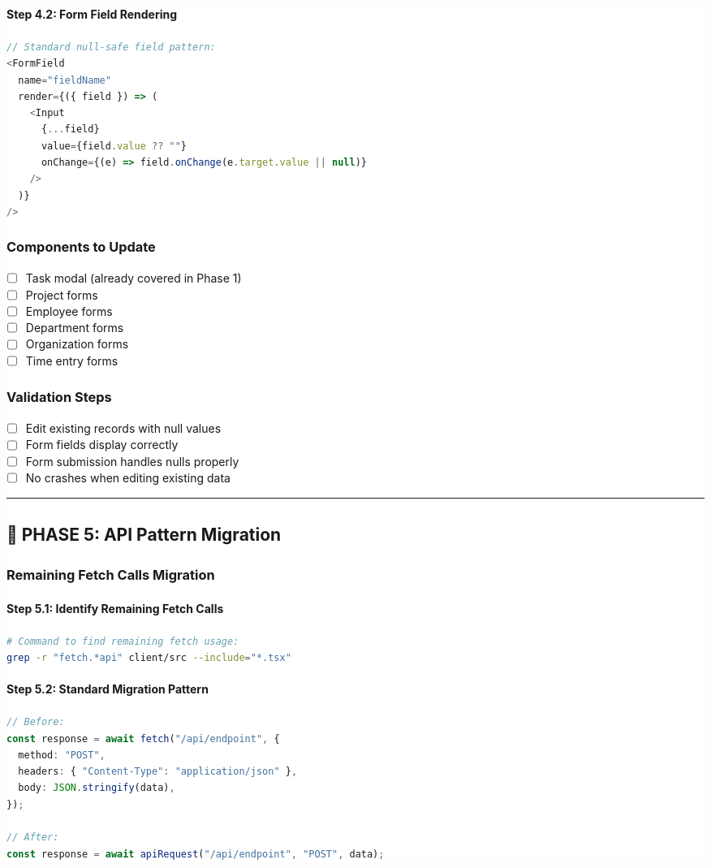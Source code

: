 #### Step 4.2: Form Field Rendering
```typescript
// Standard null-safe field pattern:
<FormField
  name="fieldName"
  render={({ field }) => (
    <Input
      {...field}
      value={field.value ?? ""}
      onChange={(e) => field.onChange(e.target.value || null)}
    />
  )}
/>
```

### Components to Update
- [ ] Task modal (already covered in Phase 1)
- [ ] Project forms
- [ ] Employee forms  
- [ ] Department forms
- [ ] Organization forms
- [ ] Time entry forms

### Validation Steps
- [ ] Edit existing records with null values
- [ ] Form fields display correctly
- [ ] Form submission handles nulls properly
- [ ] No crashes when editing existing data

---

## 🔄 PHASE 5: API Pattern Migration

### Remaining Fetch Calls Migration

#### Step 5.1: Identify Remaining Fetch Calls
```bash
# Command to find remaining fetch usage:
grep -r "fetch.*api" client/src --include="*.tsx"
```

#### Step 5.2: Standard Migration Pattern
```typescript
// Before:
const response = await fetch("/api/endpoint", {
  method: "POST",
  headers: { "Content-Type": "application/json" },
  body: JSON.stringify(data),
});

// After:
const response = await apiRequest("/api/endpoint", "POST", data);
```
